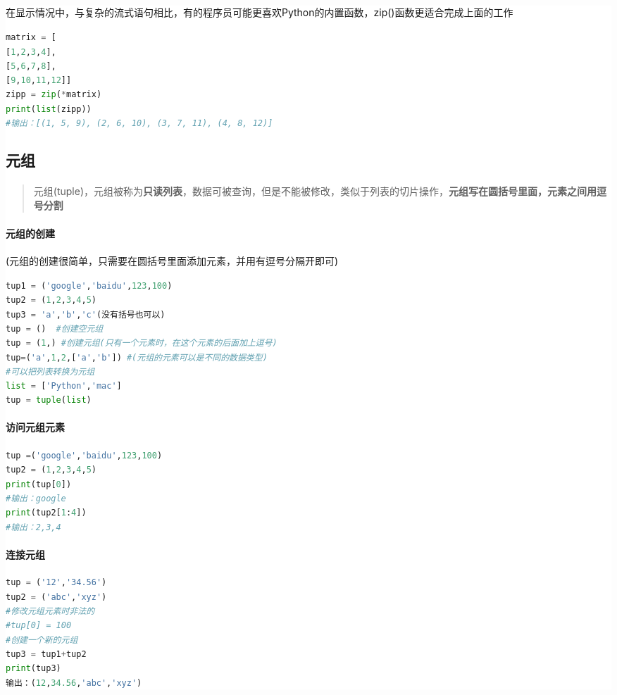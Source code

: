 在显示情况中，与复杂的流式语句相比，有的程序员可能更喜欢Python的内置函数，zip()函数更适合完成上面的工作

```python
matrix = [
[1,2,3,4],
[5,6,7,8],
[9,10,11,12]]
zipp = zip(*matrix)
print(list(zipp))
#输出：[(1, 5, 9), (2, 6, 10), (3, 7, 11), (4, 8, 12)]
```

## 元组

> 元组(tuple)，元组被称为**只读列表**，数据可被查询，但是不能被修改，类似于列表的切片操作，**元组写在圆括号里面，元素之间用逗号分割**

#### 元组的创建

(元组的创建很简单，只需要在圆括号里面添加元素，并用有逗号分隔开即可)

```python
tup1 = ('google','baidu',123,100)
tup2 = (1,2,3,4,5)
tup3 = 'a','b','c'(没有括号也可以)
tup = ()  #创建空元组
tup = (1,) #创建元组(只有一个元素时，在这个元素的后面加上逗号)
tup=('a',1,2,['a','b']) #(元组的元素可以是不同的数据类型)
#可以把列表转换为元组
list = ['Python','mac']
tup = tuple(list)
```

#### 访问元组元素

````python
tup =('google','baidu',123,100)
tup2 = (1,2,3,4,5)
print(tup[0])
#输出：google
print(tup2[1:4])
#输出：2,3,4
````

#### 连接元组

```python
tup = ('12','34.56')
tup2 = ('abc','xyz')
#修改元组元素时非法的
#tup[0] = 100
#创建一个新的元组
tup3 = tup1+tup2
print(tup3)
输出：(12,34.56,'abc','xyz')
```
